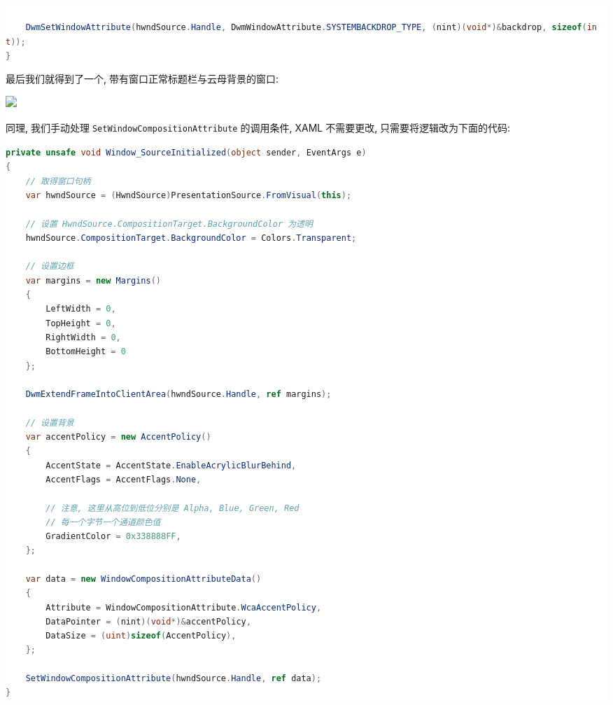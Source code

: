 ```csharp

    DwmSetWindowAttribute(hwndSource.Handle, DwmWindowAttribute.SYSTEMBACKDROP_TYPE, (nint)(void*)&backdrop, sizeof(int));
}

```

最后我们就得到了一个, 带有窗口正常标题栏与云母背景的窗口:

![](/images/Pasted%20image%2020240530152406.png)

同理, 我们手动处理 `SetWindowCompositionAttribute` 的调用条件, XAML 不需要更改, 只需要将逻辑改为下面的代码:

```csharp
private unsafe void Window_SourceInitialized(object sender, EventArgs e)
{
    // 取得窗口句柄
    var hwndSource = (HwndSource)PresentationSource.FromVisual(this);

    // 设置 HwndSource.CompositionTarget.BackgroundColor 为透明
    hwndSource.CompositionTarget.BackgroundColor = Colors.Transparent;

    // 设置边框
    var margins = new Margins()
    {
        LeftWidth = 0,
        TopHeight = 0,
        RightWidth = 0,
        BottomHeight = 0
    };

    DwmExtendFrameIntoClientArea(hwndSource.Handle, ref margins);

    // 设置背景
    var accentPolicy = new AccentPolicy()
    {
        AccentState = AccentState.EnableAcrylicBlurBehind,
        AccentFlags = AccentFlags.None,

        // 注意, 这里从高位到低位分别是 Alpha, Blue, Green, Red
        // 每一个字节一个通道颜色值
        GradientColor = 0x338888FF,
    };

    var data = new WindowCompositionAttributeData()
    {
        Attribute = WindowCompositionAttribute.WcaAccentPolicy,
        DataPointer = (nint)(void*)&accentPolicy,
        DataSize = (uint)sizeof(AccentPolicy),
    };

    SetWindowCompositionAttribute(hwndSource.Handle, ref data);
}
```
